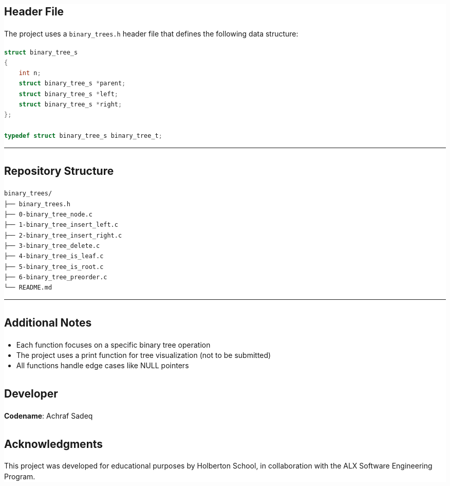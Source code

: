 
## Header File
The project uses a `binary_trees.h` header file that defines the following data structure:

```c
struct binary_tree_s
{
    int n;
    struct binary_tree_s *parent;
    struct binary_tree_s *left;
    struct binary_tree_s *right;
};

typedef struct binary_tree_s binary_tree_t;
```

---

## Repository Structure
```
binary_trees/
├── binary_trees.h
├── 0-binary_tree_node.c
├── 1-binary_tree_insert_left.c
├── 2-binary_tree_insert_right.c
├── 3-binary_tree_delete.c
├── 4-binary_tree_is_leaf.c
├── 5-binary_tree_is_root.c
├── 6-binary_tree_preorder.c
└── README.md
```

---

## Additional Notes
- Each function focuses on a specific binary tree operation
- The project uses a print function for tree visualization (not to be submitted)
- All functions handle edge cases like NULL pointers
## Developer

**Codename**: Achraf Sadeq

## Acknowledgments

This project was developed for educational purposes by Holberton School, in collaboration with the ALX Software Engineering Program.


